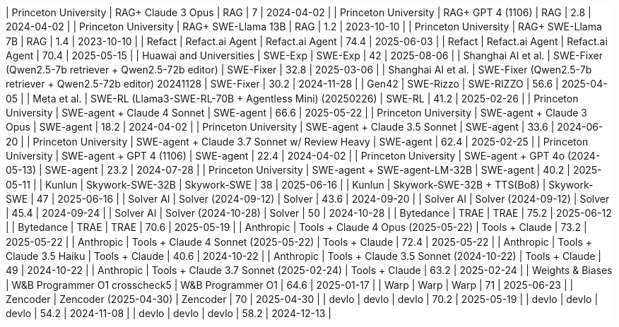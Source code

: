 | Princeton University            | RAG+ Claude 3 Opus                                                 | RAG                         |         7    | 2024-04-02 |
| Princeton University            | RAG+ GPT 4 (1106)                                                  | RAG                         |         2.8  | 2024-04-02 |
| Princeton University            | RAG+ SWE-Llama 13B                                                 | RAG                         |         1.2  | 2023-10-10 |
| Princeton University            | RAG+ SWE-Llama 7B                                                  | RAG                         |         1.4  | 2023-10-10 |
| Refact                          | Refact.ai Agent                                                    | Refact.ai Agent             |        74.4  | 2025-06-03 |
| Refact                          | Refact.ai Agent                                                    | Refact.ai Agent             |        70.4  | 2025-05-15 |
| Huawai and Universities         | SWE-Exp                                                            | SWE-Exp                     |        42    | 2025-08-06 |
| Shanghai AI et al.              | SWE-Fixer (Qwen2.5-7b retriever + Qwen2.5-72b editor)              | SWE-Fixer                   |        32.8  | 2025-03-06 |
| Shanghai AI et al.              | SWE-Fixer (Qwen2.5-7b retriever + Qwen2.5-72b editor) 20241128     | SWE-Fixer                   |        30.2  | 2024-11-28 |
| Gen42                           | SWE-Rizzo                                                          | SWE-RIZZO                   |        56.6  | 2025-04-05 |
| Meta et al.                     | SWE-RL (Llama3-SWE-RL-70B + Agentless Mini) (20250226)             | SWE-RL                      |        41.2  | 2025-02-26 |
| Princeton University            | SWE-agent + Claude 4 Sonnet                                        | SWE-agent                   |        66.6  | 2025-05-22 |
| Princeton University            | SWE-agent + Claude 3 Opus                                          | SWE-agent                   |        18.2  | 2024-04-02 |
| Princeton University            | SWE-agent + Claude 3.5 Sonnet                                      | SWE-agent                   |        33.6  | 2024-06-20 |
| Princeton University            | SWE-agent + Claude 3.7 Sonnet w/ Review Heavy                      | SWE-agent                   |        62.4  | 2025-02-25 |
| Princeton University            | SWE-agent + GPT 4 (1106)                                           | SWE-agent                   |        22.4  | 2024-04-02 |
| Princeton University            | SWE-agent + GPT 4o (2024-05-13)                                    | SWE-agent                   |        23.2  | 2024-07-28 |
| Princeton University            | SWE-agent + SWE-agent-LM-32B                                       | SWE-agent                   |        40.2  | 2025-05-11 |
| Kunlun                          | Skywork-SWE-32B                                                    | Skywork-SWE                 |        38    | 2025-06-16 |
| Kunlun                          | Skywork-SWE-32B + TTS(Bo8)                                         | Skywork-SWE                 |        47    | 2025-06-16 |
| Solver AI                       | Solver (2024-09-12)                                                | Solver                      |        43.6  | 2024-09-20 |
| Solver AI                       | Solver (2024-09-12)                                                | Solver                      |        45.4  | 2024-09-24 |
| Solver AI                       | Solver (2024-10-28)                                                | Solver                      |        50    | 2024-10-28 |
| Bytedance                       | TRAE                                                               | TRAE                        |        75.2  | 2025-06-12 |
| Bytedance                       | TRAE                                                               | TRAE                        |        70.6  | 2025-05-19 |
| Anthropic                       | Tools + Claude 4 Opus (2025-05-22)                                 | Tools + Claude              |        73.2  | 2025-05-22 |
| Anthropic                       | Tools + Claude 4 Sonnet (2025-05-22)                               | Tools + Claude              |        72.4  | 2025-05-22 |
| Anthropic                       | Tools + Claude 3.5 Haiku                                           | Tools + Claude              |        40.6  | 2024-10-22 |
| Anthropic                       | Tools + Claude 3.5 Sonnet (2024-10-22)                             | Tools + Claude              |        49    | 2024-10-22 |
| Anthropic                       | Tools + Claude 3.7 Sonnet (2025-02-24)                             | Tools + Claude              |        63.2  | 2025-02-24 |
| Weights & Biases                | W&B Programmer O1 crosscheck5                                      | W&B Programmer O1           |        64.6  | 2025-01-17 |
| Warp                            | Warp                                                               | Warp                        |        71    | 2025-06-23 |
| Zencoder                        | Zencoder (2025-04-30)                                              | Zencoder                    |        70    | 2025-04-30 |
| devlo                           | devlo                                                              | devlo                       |        70.2  | 2025-05-19 |
| devlo                           | devlo                                                              | devlo                       |        54.2  | 2024-11-08 |
| devlo                           | devlo                                                              | devlo                       |        58.2  | 2024-12-13 |